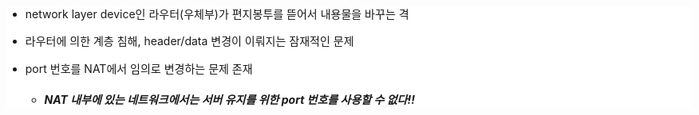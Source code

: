 - network layer device인 라우터(우체부)가 편지봉투를 뜯어서 내용물을 바꾸는 격

- 라우터에 의한 계층 침해, header/data 변경이 이뤄지는 잠재적인 문제

- port 번호를 NAT에서 임의로 변경하는 문제 존재

  - ##### NAT 내부에 있는 네트워크에서는 서버 유지를 위한 port 번호를 사용할 수 없다!!

